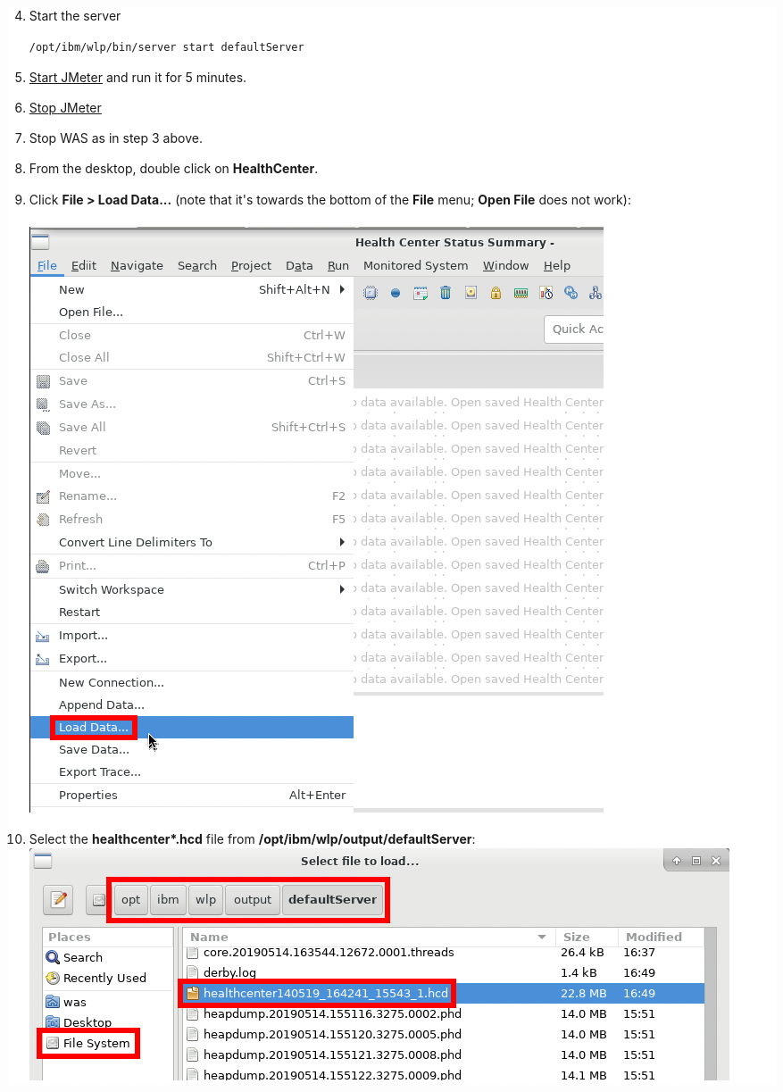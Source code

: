 4.  Start the server

        /opt/ibm/wlp/bin/server start defaultServer

5.  [Start JMeter](#start-jmeter) and run it for 5 minutes.

6.  [Stop JMeter](#stop-jmeter)

7.  Stop WAS as in step 3 above.

8.  From the desktop, double click on **HealthCenter**.

9.  Click **File \> Load Data\...** (note that it\'s towards the bottom of the **File** menu; **Open File** does not work):\
    \
    <img src="./media/image107.png" width="643" height="656" />

10. Select the **healthcenter\*.hcd** file from **/opt/ibm/wlp/output/defaultServer**:\
    <img src="./media/image108.png" width="784" height="260" />
